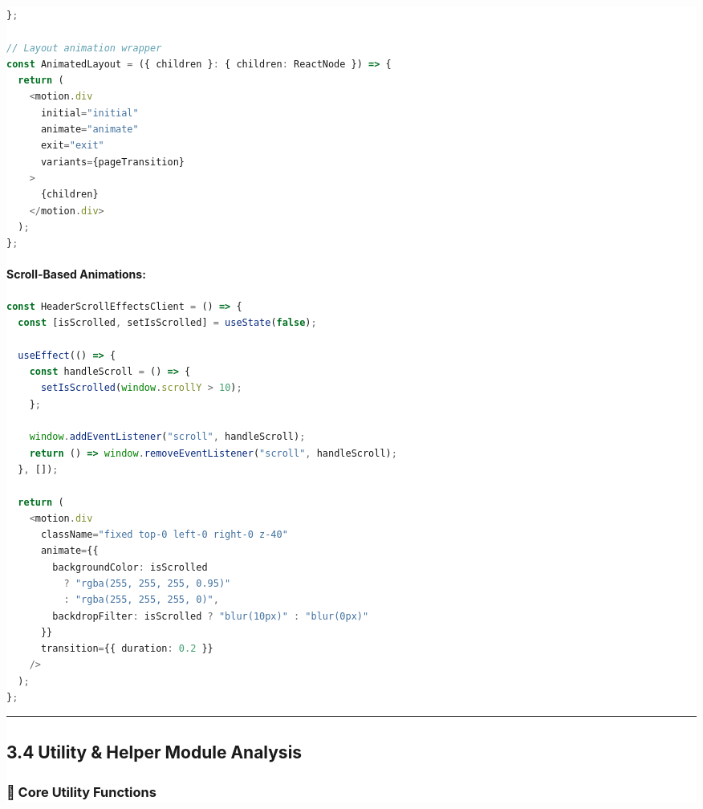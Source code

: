 ```typescript
};

// Layout animation wrapper
const AnimatedLayout = ({ children }: { children: ReactNode }) => {
  return (
    <motion.div
      initial="initial"
      animate="animate"
      exit="exit"
      variants={pageTransition}
    >
      {children}
    </motion.div>
  );
};
```

#### **Scroll-Based Animations**:
```typescript
const HeaderScrollEffectsClient = () => {
  const [isScrolled, setIsScrolled] = useState(false);

  useEffect(() => {
    const handleScroll = () => {
      setIsScrolled(window.scrollY > 10);
    };

    window.addEventListener("scroll", handleScroll);
    return () => window.removeEventListener("scroll", handleScroll);
  }, []);

  return (
    <motion.div
      className="fixed top-0 left-0 right-0 z-40"
      animate={{
        backgroundColor: isScrolled
          ? "rgba(255, 255, 255, 0.95)"
          : "rgba(255, 255, 255, 0)",
        backdropFilter: isScrolled ? "blur(10px)" : "blur(0px)"
      }}
      transition={{ duration: 0.2 }}
    />
  );
};
```

---

## 3.4 Utility & Helper Module Analysis

### 🔧 Core Utility Functions
